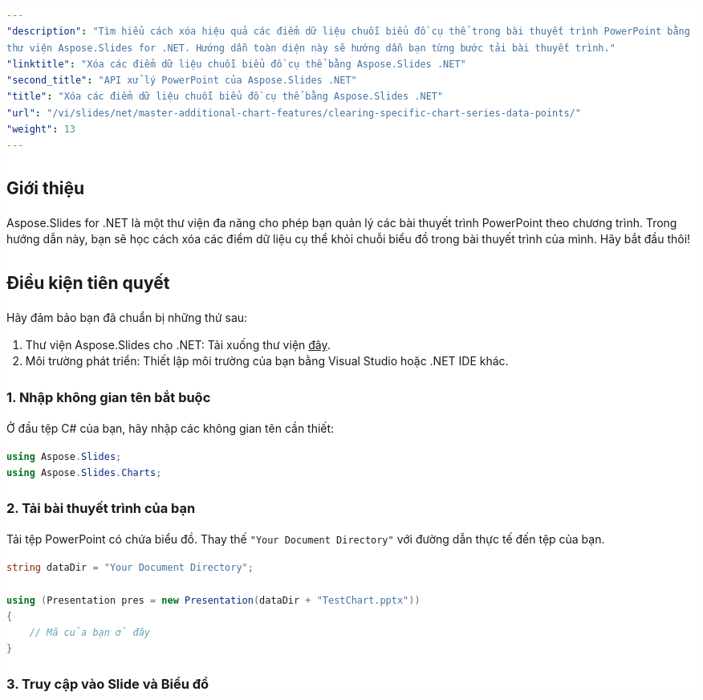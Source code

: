 ```yaml
---
"description": "Tìm hiểu cách xóa hiệu quả các điểm dữ liệu chuỗi biểu đồ cụ thể trong bài thuyết trình PowerPoint bằng thư viện Aspose.Slides for .NET. Hướng dẫn toàn diện này sẽ hướng dẫn bạn từng bước tải bài thuyết trình."
"linktitle": "Xóa các điểm dữ liệu chuỗi biểu đồ cụ thể bằng Aspose.Slides .NET"
"second_title": "API xử lý PowerPoint của Aspose.Slides .NET"
"title": "Xóa các điểm dữ liệu chuỗi biểu đồ cụ thể bằng Aspose.Slides .NET"
"url": "/vi/slides/net/master-additional-chart-features/clearing-specific-chart-series-data-points/"
"weight": 13
---
```


## Giới thiệu

Aspose.Slides for .NET là một thư viện đa năng cho phép bạn quản lý các bài thuyết trình PowerPoint theo chương trình. Trong hướng dẫn này, bạn sẽ học cách xóa các điểm dữ liệu cụ thể khỏi chuỗi biểu đồ trong bài thuyết trình của mình. Hãy bắt đầu thôi!

## Điều kiện tiên quyết

Hãy đảm bảo bạn đã chuẩn bị những thứ sau:

1. Thư viện Aspose.Slides cho .NET: Tải xuống thư viện [đây](https://releases.aspose.com/slides/net/).
2. Môi trường phát triển: Thiết lập môi trường của bạn bằng Visual Studio hoặc .NET IDE khác.

### 1. Nhập không gian tên bắt buộc

Ở đầu tệp C# của bạn, hãy nhập các không gian tên cần thiết:

```csharp
using Aspose.Slides;
using Aspose.Slides.Charts;
```

### 2. Tải bài thuyết trình của bạn

Tải tệp PowerPoint có chứa biểu đồ. Thay thế `"Your Document Directory"` với đường dẫn thực tế đến tệp của bạn.

```csharp
string dataDir = "Your Document Directory";

using (Presentation pres = new Presentation(dataDir + "TestChart.pptx"))
{
    // Mã của bạn ở đây
}
```

### 3. Truy cập vào Slide và Biểu đồ
